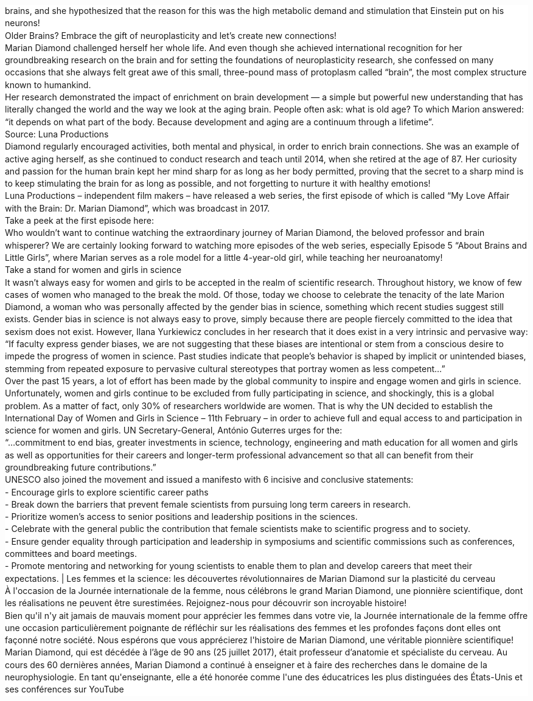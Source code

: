 brains, and she hypothesized that the reason for this was the high metabolic demand and stimulation that Einstein put on his neurons!<br/>Older Brains? Embrace the gift of neuroplasticity and let’s create new connections!<br/>Marian Diamond challenged herself her whole life. And even though she achieved international recognition for her groundbreaking research on the brain and for setting the foundations of neuroplasticity research, she confessed on many occasions that she always felt great awe of this small, three-pound mass of protoplasm called “brain”, the most complex structure known to humankind.<br/>Her research demonstrated the impact of enrichment on brain development — a simple but powerful new understanding that has literally changed the world and the way we look at the aging brain. People often ask: what is old age? To which Marion answered:<br/>“it depends on what part of the body. Because development and aging are a continuum through a lifetime”.<br/>Source: Luna Productions<br/>Diamond regularly encouraged activities, both mental and physical, in order to enrich brain connections. She was an example of active aging herself, as she continued to conduct research and teach until 2014, when she retired at the age of 87. Her curiosity and passion for the human brain kept her mind sharp for as long as her body permitted, proving that the secret to a sharp mind is to keep stimulating the brain for as long as possible, and not forgetting to nurture it with healthy emotions!<br/>Luna Productions – independent film makers – have released a web series, the first episode of which is called “My Love Affair with the Brain: Dr. Marian Diamond”, which was broadcast in 2017.<br/>Take a peek at the first episode here:<br/>Who wouldn’t want to continue watching the extraordinary journey of Marian Diamond, the beloved professor and brain whisperer? We are certainly looking forward to watching more episodes of the web series, especially Episode 5 “About Brains and Little Girls”, where Marian serves as a role model for a little 4-year-old girl, while teaching her neuroanatomy!<br/>Take a stand for women and girls in science<br/>It wasn’t always easy for women and girls to be accepted in the realm of scientific research. Throughout history, we know of few cases of women who managed to the break the mold. Of those, today we choose to celebrate the tenacity of the late Marion Diamond, a woman who was personally affected by the gender bias in science, something which recent studies suggest still exists. Gender bias in science is not always easy to prove, simply because there are people fiercely committed to the idea that sexism does not exist. However, Ilana Yurkiewicz concludes in her research that it does exist in a very intrinsic and pervasive way:<br/>“If faculty express gender biases, we are not suggesting that these biases are intentional or stem from a conscious desire to impede the progress of women in science. Past studies indicate that people’s behavior is shaped by implicit or unintended biases, stemming from repeated exposure to pervasive cultural stereotypes that portray women as less competent…”<br/>Over the past 15 years, a lot of effort has been made by the global community to inspire and engage women and girls in science. Unfortunately, women and girls continue to be excluded from fully participating in science, and shockingly, this is a global problem. As a matter of fact, only 30% of researchers worldwide are women. That is why the UN decided to establish the International Day of Women and Girls in Science – 11th February – in order to achieve full and equal access to and participation in science for women and girls. UN Secretary-General, António Guterres urges for the:<br/>“…commitment to end bias, greater investments in science, technology, engineering and math education for all women and girls as well as opportunities for their careers and longer-term professional advancement so that all can benefit from their groundbreaking future contributions.”<br/>UNESCO also joined the movement and issued a manifesto with 6 incisive and conclusive statements:<br/>- Encourage girls to explore scientific career paths<br/>- Break down the barriers that prevent female scientists from pursuing long term careers in research.<br/>- Prioritize women’s access to senior positions and leadership positions in the sciences.<br/>- Celebrate with the general public the contribution that female scientists make to scientific progress and to society.<br/>- Ensure gender equality through participation and leadership in symposiums and scientific commissions such as conferences, committees and board meetings.<br/>- Promote mentoring and networking for young scientists to enable them to plan and develop careers that meet their expectations. | Les femmes et la science: les découvertes révolutionnaires de Marian Diamond sur la plasticité du cerveau<br/>À l'occasion de la Journée internationale de la femme, nous célébrons le grand Marian Diamond, une pionnière scientifique, dont les réalisations ne peuvent être surestimées. Rejoignez-nous pour découvrir son incroyable histoire!<br/>Bien qu'il n'y ait jamais de mauvais moment pour apprécier les femmes dans votre vie, la Journée internationale de la femme offre une occasion particulièrement poignante de réfléchir sur les réalisations des femmes et les profondes façons dont elles ont façonné notre société. Nous espérons que vous apprécierez l'histoire de Marian Diamond, une véritable pionnière scientifique!<br/>Marian Diamond, qui est décédée à l’âge de 90 ans (25 juillet 2017), était professeur d’anatomie et spécialiste du cerveau. Au cours des 60 dernières années, Marian Diamond a continué à enseigner et à faire des recherches dans le domaine de la neurophysiologie. En tant qu'enseignante, elle a été honorée comme l'une des éducatrices les plus distinguées des États-Unis et ses conférences sur YouTube